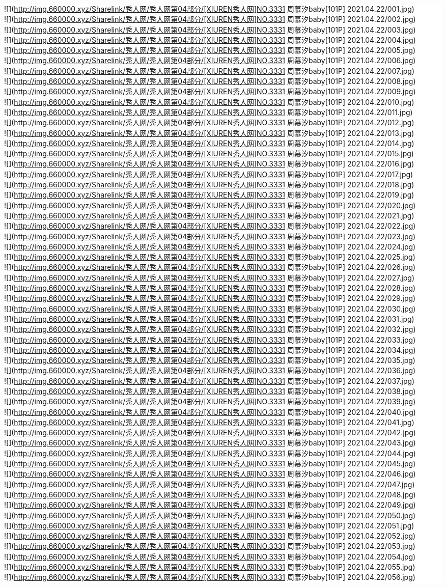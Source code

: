  ![](http://img.660000.xyz/Sharelink/秀人网/秀人网第04部分/[XIUREN秀人网]NO.3331 周慕汐baby[101P] 2021.04.22/001.jpg) <br>![](http://img.660000.xyz/Sharelink/秀人网/秀人网第04部分/[XIUREN秀人网]NO.3331 周慕汐baby[101P] 2021.04.22/002.jpg) <br>![](http://img.660000.xyz/Sharelink/秀人网/秀人网第04部分/[XIUREN秀人网]NO.3331 周慕汐baby[101P] 2021.04.22/003.jpg) <br>![](http://img.660000.xyz/Sharelink/秀人网/秀人网第04部分/[XIUREN秀人网]NO.3331 周慕汐baby[101P] 2021.04.22/004.jpg) <br>![](http://img.660000.xyz/Sharelink/秀人网/秀人网第04部分/[XIUREN秀人网]NO.3331 周慕汐baby[101P] 2021.04.22/005.jpg) <br>![](http://img.660000.xyz/Sharelink/秀人网/秀人网第04部分/[XIUREN秀人网]NO.3331 周慕汐baby[101P] 2021.04.22/006.jpg) <br>![](http://img.660000.xyz/Sharelink/秀人网/秀人网第04部分/[XIUREN秀人网]NO.3331 周慕汐baby[101P] 2021.04.22/007.jpg) <br>![](http://img.660000.xyz/Sharelink/秀人网/秀人网第04部分/[XIUREN秀人网]NO.3331 周慕汐baby[101P] 2021.04.22/008.jpg) <br>![](http://img.660000.xyz/Sharelink/秀人网/秀人网第04部分/[XIUREN秀人网]NO.3331 周慕汐baby[101P] 2021.04.22/009.jpg) <br>![](http://img.660000.xyz/Sharelink/秀人网/秀人网第04部分/[XIUREN秀人网]NO.3331 周慕汐baby[101P] 2021.04.22/010.jpg) <br>![](http://img.660000.xyz/Sharelink/秀人网/秀人网第04部分/[XIUREN秀人网]NO.3331 周慕汐baby[101P] 2021.04.22/011.jpg) <br>![](http://img.660000.xyz/Sharelink/秀人网/秀人网第04部分/[XIUREN秀人网]NO.3331 周慕汐baby[101P] 2021.04.22/012.jpg) <br>![](http://img.660000.xyz/Sharelink/秀人网/秀人网第04部分/[XIUREN秀人网]NO.3331 周慕汐baby[101P] 2021.04.22/013.jpg) <br>![](http://img.660000.xyz/Sharelink/秀人网/秀人网第04部分/[XIUREN秀人网]NO.3331 周慕汐baby[101P] 2021.04.22/014.jpg) <br>![](http://img.660000.xyz/Sharelink/秀人网/秀人网第04部分/[XIUREN秀人网]NO.3331 周慕汐baby[101P] 2021.04.22/015.jpg) <br>![](http://img.660000.xyz/Sharelink/秀人网/秀人网第04部分/[XIUREN秀人网]NO.3331 周慕汐baby[101P] 2021.04.22/016.jpg) <br>![](http://img.660000.xyz/Sharelink/秀人网/秀人网第04部分/[XIUREN秀人网]NO.3331 周慕汐baby[101P] 2021.04.22/017.jpg) <br>![](http://img.660000.xyz/Sharelink/秀人网/秀人网第04部分/[XIUREN秀人网]NO.3331 周慕汐baby[101P] 2021.04.22/018.jpg) <br>![](http://img.660000.xyz/Sharelink/秀人网/秀人网第04部分/[XIUREN秀人网]NO.3331 周慕汐baby[101P] 2021.04.22/019.jpg) <br>![](http://img.660000.xyz/Sharelink/秀人网/秀人网第04部分/[XIUREN秀人网]NO.3331 周慕汐baby[101P] 2021.04.22/020.jpg) <br>![](http://img.660000.xyz/Sharelink/秀人网/秀人网第04部分/[XIUREN秀人网]NO.3331 周慕汐baby[101P] 2021.04.22/021.jpg) <br>![](http://img.660000.xyz/Sharelink/秀人网/秀人网第04部分/[XIUREN秀人网]NO.3331 周慕汐baby[101P] 2021.04.22/022.jpg) <br>![](http://img.660000.xyz/Sharelink/秀人网/秀人网第04部分/[XIUREN秀人网]NO.3331 周慕汐baby[101P] 2021.04.22/023.jpg) <br>![](http://img.660000.xyz/Sharelink/秀人网/秀人网第04部分/[XIUREN秀人网]NO.3331 周慕汐baby[101P] 2021.04.22/024.jpg) <br>![](http://img.660000.xyz/Sharelink/秀人网/秀人网第04部分/[XIUREN秀人网]NO.3331 周慕汐baby[101P] 2021.04.22/025.jpg) <br>![](http://img.660000.xyz/Sharelink/秀人网/秀人网第04部分/[XIUREN秀人网]NO.3331 周慕汐baby[101P] 2021.04.22/026.jpg) <br>![](http://img.660000.xyz/Sharelink/秀人网/秀人网第04部分/[XIUREN秀人网]NO.3331 周慕汐baby[101P] 2021.04.22/027.jpg) <br>![](http://img.660000.xyz/Sharelink/秀人网/秀人网第04部分/[XIUREN秀人网]NO.3331 周慕汐baby[101P] 2021.04.22/028.jpg) <br>![](http://img.660000.xyz/Sharelink/秀人网/秀人网第04部分/[XIUREN秀人网]NO.3331 周慕汐baby[101P] 2021.04.22/029.jpg) <br>![](http://img.660000.xyz/Sharelink/秀人网/秀人网第04部分/[XIUREN秀人网]NO.3331 周慕汐baby[101P] 2021.04.22/030.jpg) <br>![](http://img.660000.xyz/Sharelink/秀人网/秀人网第04部分/[XIUREN秀人网]NO.3331 周慕汐baby[101P] 2021.04.22/031.jpg) <br>![](http://img.660000.xyz/Sharelink/秀人网/秀人网第04部分/[XIUREN秀人网]NO.3331 周慕汐baby[101P] 2021.04.22/032.jpg) <br>![](http://img.660000.xyz/Sharelink/秀人网/秀人网第04部分/[XIUREN秀人网]NO.3331 周慕汐baby[101P] 2021.04.22/033.jpg) <br>![](http://img.660000.xyz/Sharelink/秀人网/秀人网第04部分/[XIUREN秀人网]NO.3331 周慕汐baby[101P] 2021.04.22/034.jpg) <br>![](http://img.660000.xyz/Sharelink/秀人网/秀人网第04部分/[XIUREN秀人网]NO.3331 周慕汐baby[101P] 2021.04.22/035.jpg) <br>![](http://img.660000.xyz/Sharelink/秀人网/秀人网第04部分/[XIUREN秀人网]NO.3331 周慕汐baby[101P] 2021.04.22/036.jpg) <br>![](http://img.660000.xyz/Sharelink/秀人网/秀人网第04部分/[XIUREN秀人网]NO.3331 周慕汐baby[101P] 2021.04.22/037.jpg) <br>![](http://img.660000.xyz/Sharelink/秀人网/秀人网第04部分/[XIUREN秀人网]NO.3331 周慕汐baby[101P] 2021.04.22/038.jpg) <br>![](http://img.660000.xyz/Sharelink/秀人网/秀人网第04部分/[XIUREN秀人网]NO.3331 周慕汐baby[101P] 2021.04.22/039.jpg) <br>![](http://img.660000.xyz/Sharelink/秀人网/秀人网第04部分/[XIUREN秀人网]NO.3331 周慕汐baby[101P] 2021.04.22/040.jpg) <br>![](http://img.660000.xyz/Sharelink/秀人网/秀人网第04部分/[XIUREN秀人网]NO.3331 周慕汐baby[101P] 2021.04.22/041.jpg) <br>![](http://img.660000.xyz/Sharelink/秀人网/秀人网第04部分/[XIUREN秀人网]NO.3331 周慕汐baby[101P] 2021.04.22/042.jpg) <br>![](http://img.660000.xyz/Sharelink/秀人网/秀人网第04部分/[XIUREN秀人网]NO.3331 周慕汐baby[101P] 2021.04.22/043.jpg) <br>![](http://img.660000.xyz/Sharelink/秀人网/秀人网第04部分/[XIUREN秀人网]NO.3331 周慕汐baby[101P] 2021.04.22/044.jpg) <br>![](http://img.660000.xyz/Sharelink/秀人网/秀人网第04部分/[XIUREN秀人网]NO.3331 周慕汐baby[101P] 2021.04.22/045.jpg) <br>![](http://img.660000.xyz/Sharelink/秀人网/秀人网第04部分/[XIUREN秀人网]NO.3331 周慕汐baby[101P] 2021.04.22/046.jpg) <br>![](http://img.660000.xyz/Sharelink/秀人网/秀人网第04部分/[XIUREN秀人网]NO.3331 周慕汐baby[101P] 2021.04.22/047.jpg) <br>![](http://img.660000.xyz/Sharelink/秀人网/秀人网第04部分/[XIUREN秀人网]NO.3331 周慕汐baby[101P] 2021.04.22/048.jpg) <br>![](http://img.660000.xyz/Sharelink/秀人网/秀人网第04部分/[XIUREN秀人网]NO.3331 周慕汐baby[101P] 2021.04.22/049.jpg) <br>![](http://img.660000.xyz/Sharelink/秀人网/秀人网第04部分/[XIUREN秀人网]NO.3331 周慕汐baby[101P] 2021.04.22/050.jpg) <br>![](http://img.660000.xyz/Sharelink/秀人网/秀人网第04部分/[XIUREN秀人网]NO.3331 周慕汐baby[101P] 2021.04.22/051.jpg) <br>![](http://img.660000.xyz/Sharelink/秀人网/秀人网第04部分/[XIUREN秀人网]NO.3331 周慕汐baby[101P] 2021.04.22/052.jpg) <br>![](http://img.660000.xyz/Sharelink/秀人网/秀人网第04部分/[XIUREN秀人网]NO.3331 周慕汐baby[101P] 2021.04.22/053.jpg) <br>![](http://img.660000.xyz/Sharelink/秀人网/秀人网第04部分/[XIUREN秀人网]NO.3331 周慕汐baby[101P] 2021.04.22/054.jpg) <br>![](http://img.660000.xyz/Sharelink/秀人网/秀人网第04部分/[XIUREN秀人网]NO.3331 周慕汐baby[101P] 2021.04.22/055.jpg) <br>![](http://img.660000.xyz/Sharelink/秀人网/秀人网第04部分/[XIUREN秀人网]NO.3331 周慕汐baby[101P] 2021.04.22/056.jpg)